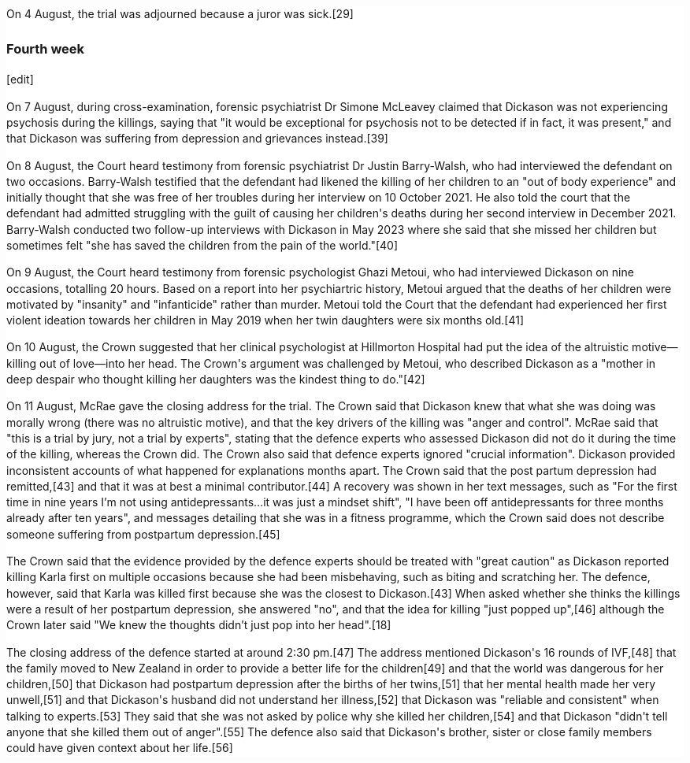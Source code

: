 On 4 August, the trial was adjourned because a juror was sick.[29]

### Fourth week

[edit]

On 7 August, during cross-examination, forensic psychiatrist Dr Simone McLeavey claimed that Dickason was not experiencing psychosis during the killings, saying that "it would be exceptional for psychosis not to be detected if in fact, it was present," and that Dickason was suffering from depression and grievances instead.[39]

On 8 August, the Court heard testimony from forensic psychiatrist Dr Justin Barry-Walsh, who had interviewed the defendant on two occasions. Barry-Walsh testified that the defendant had likened the killing of her children to an "out of body experience" and initially thought that she was free of her troubles during her interview on 10 October 2021. He also told the court that the defendant had admitted struggling with the guilt of causing her children's deaths during her second interview in December 2021. Barry-Walsh conducted two follow-up interviews with Dickason in May 2023 where she said that she missed her children but sometimes felt "she has saved the children from the pain of the world."[40]

On 9 August, the Court heard testimony from forensic psychologist Ghazi Metoui, who had interviewed Dickason on nine occasions, totalling 20 hours. Based on a report into her psychiartric history, Metoui argued that the deaths of her children were motivated by "insanity" and "infanticide" rather than murder. Metoui told the Court that the defendant had experienced her first violent ideation towards her children in May 2019 when her twin daughters were six months old.[41]

On 10 August, the Crown suggested that her clinical psychologist at Hillmorton Hospital had put the idea of the altruistic motive—killing out of love—into her head. The Crown's argument was challenged by Metoui, who described Dickason as a "mother in deep despair who thought killing her daughters was the kindest thing to do."[42]

On 11 August, McRae gave the closing address for the trial. The Crown said that Dickason knew that what she was doing was morally wrong (there was no altruistic motive), and that the key drivers of the killing was "anger and control". McRae said that "this is a trial by jury, not a trial by experts", stating that the defence experts who assessed Dickason did not do it during the time of the killing, whereas the Crown did. The Crown also said that defence experts ignored "crucial information". Dickason provided inconsistent accounts of what happened for explanations months apart. The Crown said that the post partum depression had remitted,[43] and that it was at best a minimal contributor.[44] A recovery was shown in her text messages, such as "For the first time in nine years I’m not using antidepressants…it was just a mindset shift", "I have been off antidepressants for three months already after ten years", and messages detailing that she was in a fitness programme, which the Crown said does not describe someone suffering from postpartum depression.[45]

The Crown said that the evidence provided by the defence experts should be treated with "great caution" as Dickason reported killing Karla first on multiple occasions because she had been misbehaving, such as biting and scratching her. The defence, however, said that Karla was killed first because she was the closest to Dickason.[43] When asked whether she thinks the killings were a result of her postpartum depression, she answered "no", and that the idea for killing "just popped up",[46] although the Crown later said "We knew the thoughts didn’t just pop into her head".[18]

The closing address of the defence started at around 2:30 pm.[47] The address mentioned Dickason's 16 rounds of IVF,[48] that the family moved to New Zealand in order to provide a better life for the children[49] and that the world was dangerous for her children,[50] that Dickason had postpartum depression after the births of her twins,[51] that her mental health made her very unwell,[51] and that Dickason's husband did not understand her illness,[52] that Dickason was "reliable and consistent" when talking to experts.[53] They said that she was not asked by police why she killed her children,[54] and that Dickason "didn't tell anyone that she killed them out of anger".[55] The defence also said that Dickason's brother, sister or close family members could have given context about her life.[56]
